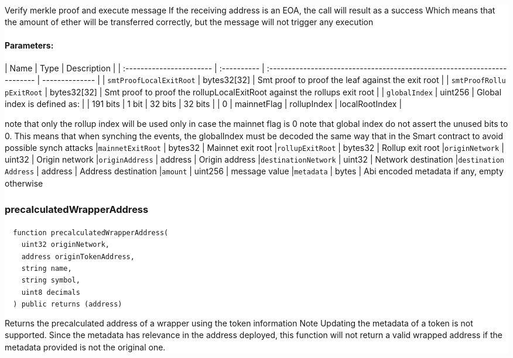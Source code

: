 Verify merkle proof and execute message
If the receiving address is an EOA, the call will result as a success
Which means that the amount of ether will be transferred correctly, but the message
will not trigger any execution

#### Parameters:

| Name                     | Type        | Description                                                              |
| :----------------------- | :---------- | :----------------------------------------------------------------------- | -------------- |
| `smtProofLocalExitRoot`  | bytes32[32] | Smt proof to proof the leaf against the exit root                        |
| `smtProofRollupExitRoot` | bytes32[32] | Smt proof to proof the rollupLocalExitRoot against the rollups exit root |
| `globalIndex`            | uint256     | Global index is defined as:                                              |
| 191 bits                 | 1 bit       | 32 bits                                                                  | 32 bits        |
| 0                        | mainnetFlag | rollupIndex                                                              | localRootIndex |

note that only the rollup index will be used only in case the mainnet flag is 0
note that global index do not assert the unused bits to 0.
This means that when synching the events, the globalIndex must be decoded the same way that in the Smart contract
to avoid possible synch attacks
|`mainnetExitRoot` | bytes32 | Mainnet exit root
|`rollupExitRoot` | bytes32 | Rollup exit root
|`originNetwork` | uint32 | Origin network
|`originAddress` | address | Origin address
|`destinationNetwork` | uint32 | Network destination
|`destinationAddress` | address | Address destination
|`amount` | uint256 | message value
|`metadata` | bytes | Abi encoded metadata if any, empty otherwise

### precalculatedWrapperAddress

```solidity
  function precalculatedWrapperAddress(
    uint32 originNetwork,
    address originTokenAddress,
    string name,
    string symbol,
    uint8 decimals
  ) public returns (address)
```

Returns the precalculated address of a wrapper using the token information
Note Updating the metadata of a token is not supported.
Since the metadata has relevance in the address deployed, this function will not return a valid
wrapped address if the metadata provided is not the original one.
